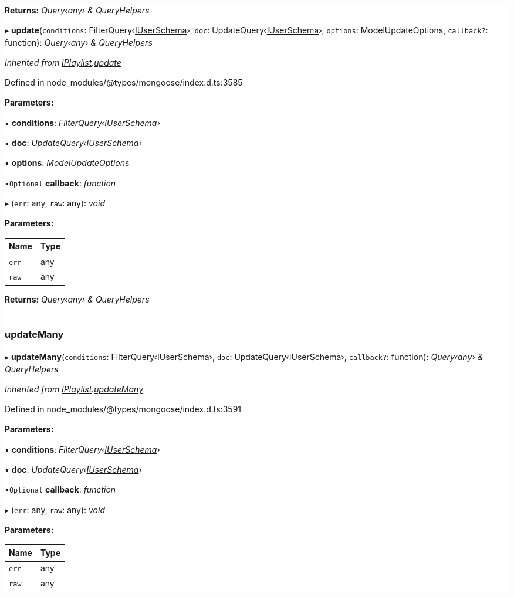 **Returns:** *Query‹any› & QueryHelpers*

▸ **update**(`conditions`: FilterQuery‹[IUserSchema](_models_user_.iuserschema.md)›, `doc`: UpdateQuery‹[IUserSchema](_models_user_.iuserschema.md)›, `options`: ModelUpdateOptions, `callback?`: function): *Query‹any› & QueryHelpers*

*Inherited from [IPlaylist](_models_playlist_.iplaylist.md).[update](_models_playlist_.iplaylist.md#update)*

Defined in node_modules/@types/mongoose/index.d.ts:3585

**Parameters:**

▪ **conditions**: *FilterQuery‹[IUserSchema](_models_user_.iuserschema.md)›*

▪ **doc**: *UpdateQuery‹[IUserSchema](_models_user_.iuserschema.md)›*

▪ **options**: *ModelUpdateOptions*

▪`Optional`  **callback**: *function*

▸ (`err`: any, `raw`: any): *void*

**Parameters:**

Name | Type |
------ | ------ |
`err` | any |
`raw` | any |

**Returns:** *Query‹any› & QueryHelpers*

___

###  updateMany

▸ **updateMany**(`conditions`: FilterQuery‹[IUserSchema](_models_user_.iuserschema.md)›, `doc`: UpdateQuery‹[IUserSchema](_models_user_.iuserschema.md)›, `callback?`: function): *Query‹any› & QueryHelpers*

*Inherited from [IPlaylist](_models_playlist_.iplaylist.md).[updateMany](_models_playlist_.iplaylist.md#updatemany)*

Defined in node_modules/@types/mongoose/index.d.ts:3591

**Parameters:**

▪ **conditions**: *FilterQuery‹[IUserSchema](_models_user_.iuserschema.md)›*

▪ **doc**: *UpdateQuery‹[IUserSchema](_models_user_.iuserschema.md)›*

▪`Optional`  **callback**: *function*

▸ (`err`: any, `raw`: any): *void*

**Parameters:**

Name | Type |
------ | ------ |
`err` | any |
`raw` | any |
